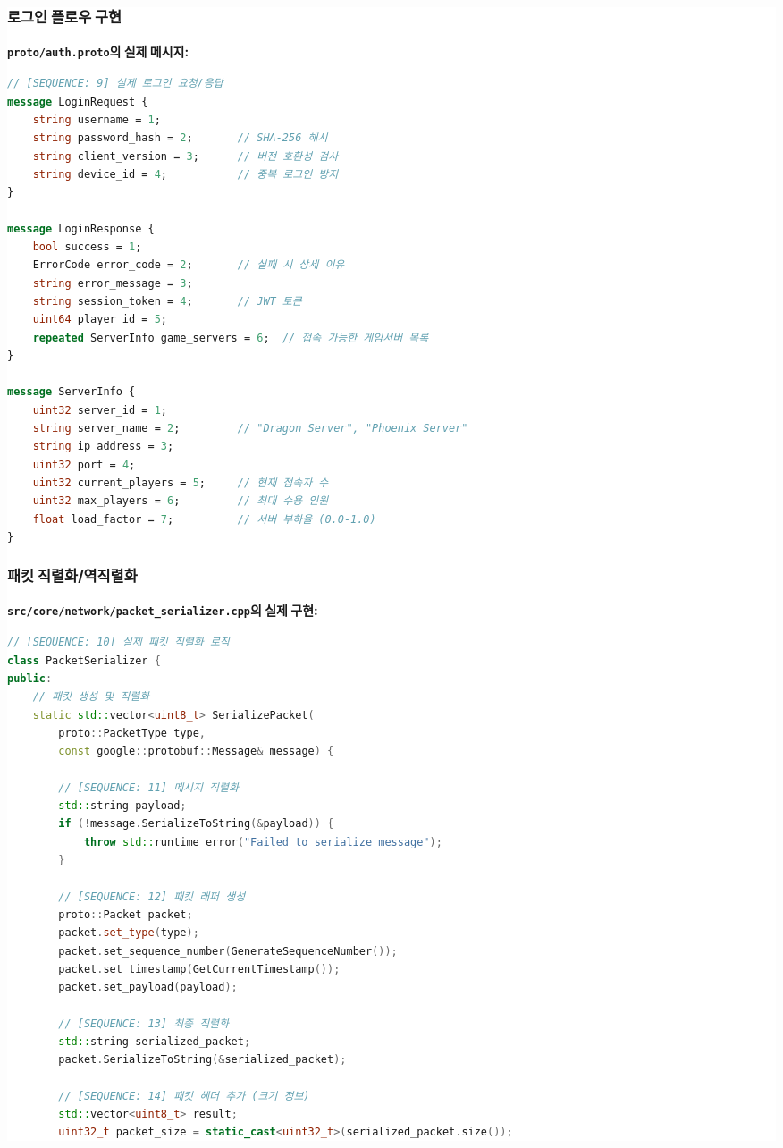 ### 로그인 플로우 구현

**`proto/auth.proto`의 실제 메시지:**
```protobuf
// [SEQUENCE: 9] 실제 로그인 요청/응답
message LoginRequest {
    string username = 1;
    string password_hash = 2;       // SHA-256 해시
    string client_version = 3;      // 버전 호환성 검사
    string device_id = 4;           // 중복 로그인 방지
}

message LoginResponse {
    bool success = 1;
    ErrorCode error_code = 2;       // 실패 시 상세 이유
    string error_message = 3;
    string session_token = 4;       // JWT 토큰
    uint64 player_id = 5;
    repeated ServerInfo game_servers = 6;  // 접속 가능한 게임서버 목록
}

message ServerInfo {
    uint32 server_id = 1;
    string server_name = 2;         // "Dragon Server", "Phoenix Server"
    string ip_address = 3;
    uint32 port = 4;
    uint32 current_players = 5;     // 현재 접속자 수
    uint32 max_players = 6;         // 최대 수용 인원
    float load_factor = 7;          // 서버 부하율 (0.0-1.0)
}
```

### 패킷 직렬화/역직렬화

**`src/core/network/packet_serializer.cpp`의 실제 구현:**
```cpp
// [SEQUENCE: 10] 실제 패킷 직렬화 로직
class PacketSerializer {
public:
    // 패킷 생성 및 직렬화
    static std::vector<uint8_t> SerializePacket(
        proto::PacketType type,
        const google::protobuf::Message& message) {
        
        // [SEQUENCE: 11] 메시지 직렬화
        std::string payload;
        if (!message.SerializeToString(&payload)) {
            throw std::runtime_error("Failed to serialize message");
        }
        
        // [SEQUENCE: 12] 패킷 래퍼 생성
        proto::Packet packet;
        packet.set_type(type);
        packet.set_sequence_number(GenerateSequenceNumber());
        packet.set_timestamp(GetCurrentTimestamp());
        packet.set_payload(payload);
        
        // [SEQUENCE: 13] 최종 직렬화
        std::string serialized_packet;
        packet.SerializeToString(&serialized_packet);
        
        // [SEQUENCE: 14] 패킷 헤더 추가 (크기 정보)
        std::vector<uint8_t> result;
        uint32_t packet_size = static_cast<uint32_t>(serialized_packet.size());
```